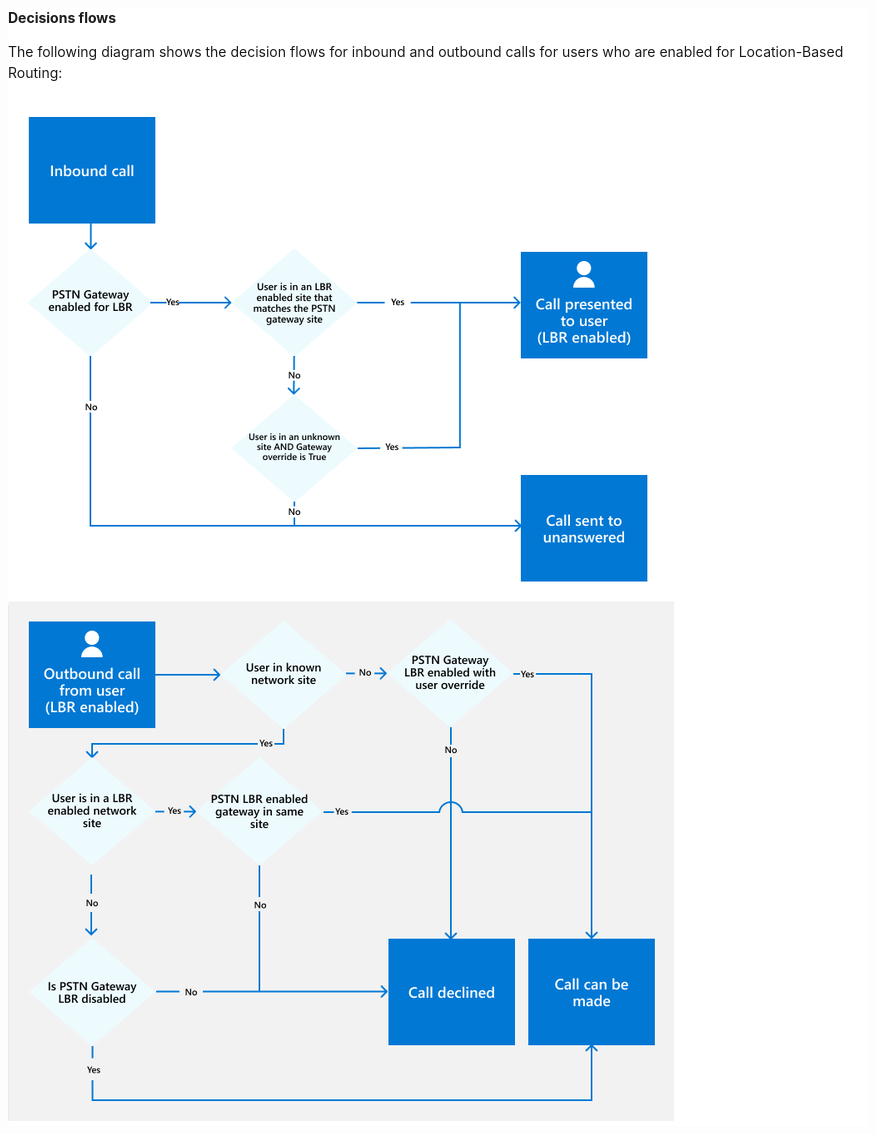 
**Decisions flows**

The following diagram shows the decision flows for inbound and outbound calls for users who are enabled for Location-Based Routing:

![Diagram showing flows for users who are enabled for Location-Based Routing](media/lbr-enabled-diagram.png "Diagram showing flows for users who are enabled for Location-Based Routing")
